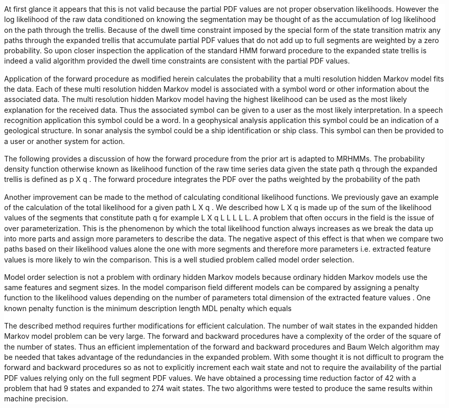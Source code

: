 At first glance it appears that this is not valid because the partial PDF values are not proper observation likelihoods. However the log likelihood of the raw data conditioned on knowing the segmentation may be thought of as the accumulation of log likelihood on the path through the trellis. Because of the dwell time constraint imposed by the special form of the state transition matrix any paths through the expanded trellis that accumulate partial PDF values that do not add up to full segments are weighted by a zero probability. So upon closer inspection the application of the standard HMM forward procedure to the expanded state trellis is indeed a valid algorithm provided the dwell time constraints are consistent with the partial PDF values.

Application of the forward procedure as modified herein calculates the probability that a multi resolution hidden Markov model fits the data. Each of these multi resolution hidden Markov model is associated with a symbol word or other information about the associated data. The multi resolution hidden Markov model having the highest likelihood can be used as the most likely explanation for the received data. Thus the associated symbol can be given to a user as the most likely interpretation. In a speech recognition application this symbol could be a word. In a geophysical analysis application this symbol could be an indication of a geological structure. In sonar analysis the symbol could be a ship identification or ship class. This symbol can then be provided to a user or another system for action.

The following provides a discussion of how the forward procedure from the prior art is adapted to MRHMMs. The probability density function otherwise known as likelihood function of the raw time series data given the state path q through the expanded trellis is defined as p X q . The forward procedure integrates the PDF over the paths weighted by the probability of the path 

Another improvement can be made to the method of calculating conditional likelihood functions. We previously gave an example of the calculation of the total likelihood for a given path L X q . We described how L X q is made up of the sum of the likelihood values of the segments that constitute path q for example L X q L L L L L. A problem that often occurs in the field is the issue of over parameterization. This is the phenomenon by which the total likelihood function always increases as we break the data up into more parts and assign more parameters to describe the data. The negative aspect of this effect is that when we compare two paths based on their likelihood values alone the one with more segments and therefore more parameters i.e. extracted feature values is more likely to win the comparison. This is a well studied problem called model order selection.

Model order selection is not a problem with ordinary hidden Markov models because ordinary hidden Markov models use the same features and segment sizes. In the model comparison field different models can be compared by assigning a penalty function to the likelihood values depending on the number of parameters total dimension of the extracted feature values . One known penalty function is the minimum description length MDL penalty which equals

The described method requires further modifications for efficient calculation. The number of wait states in the expanded hidden Markov model problem can be very large. The forward and backward procedures have a complexity of the order of the square of the number of states. Thus an efficient implementation of the forward and backward procedures and Baum Welch algorithm may be needed that takes advantage of the redundancies in the expanded problem. With some thought it is not difficult to program the forward and backward procedures so as not to explicitly increment each wait state and not to require the availability of the partial PDF values relying only on the full segment PDF values. We have obtained a processing time reduction factor of 42 with a problem that had 9 states and expanded to 274 wait states. The two algorithms were tested to produce the same results within machine precision.
